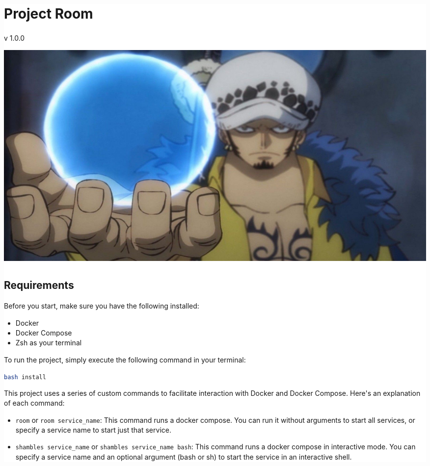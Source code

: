# Project Room

v 1.0.0

<div align="center">
    <img src="./images/law.jpg" width="100%">
</div>

## Requirements

Before you start, make sure you have the following installed:

- Docker
- Docker Compose
- Zsh as your terminal

To run the project, simply execute the following command in your terminal:

```bash
bash install
```

This project uses a series of custom commands to facilitate interaction with Docker and Docker Compose. Here's an explanation of each command:

- `room` or `room service_name`: This command runs a docker compose. You can run it without arguments to start all services, or specify a service name to start just that service.

- `shambles service_name` or `shambles service_name bash`: This command runs a docker compose in interactive mode. You can specify a service name and an optional argument (bash or sh) to start the service in an interactive shell.
